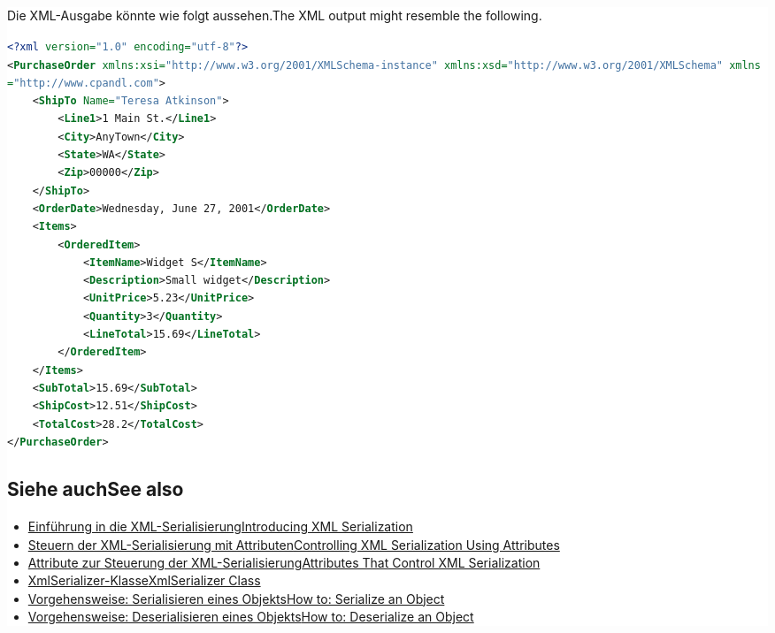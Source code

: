 
<span data-ttu-id="fa420-144">Die XML-Ausgabe könnte wie folgt aussehen.</span><span class="sxs-lookup"><span data-stu-id="fa420-144">The XML output might resemble the following.</span></span>

```xml
<?xml version="1.0" encoding="utf-8"?>
<PurchaseOrder xmlns:xsi="http://www.w3.org/2001/XMLSchema-instance" xmlns:xsd="http://www.w3.org/2001/XMLSchema" xmlns="http://www.cpandl.com">
    <ShipTo Name="Teresa Atkinson">
        <Line1>1 Main St.</Line1>
        <City>AnyTown</City>
        <State>WA</State>
        <Zip>00000</Zip>
    </ShipTo>
    <OrderDate>Wednesday, June 27, 2001</OrderDate>
    <Items>
        <OrderedItem>
            <ItemName>Widget S</ItemName>
            <Description>Small widget</Description>
            <UnitPrice>5.23</UnitPrice>
            <Quantity>3</Quantity>
            <LineTotal>15.69</LineTotal>
        </OrderedItem>
    </Items>
    <SubTotal>15.69</SubTotal>
    <ShipCost>12.51</ShipCost>
    <TotalCost>28.2</TotalCost>
</PurchaseOrder>
```

## <a name="see-also"></a><span data-ttu-id="fa420-145">Siehe auch</span><span class="sxs-lookup"><span data-stu-id="fa420-145">See also</span></span>

- [<span data-ttu-id="fa420-146">Einführung in die XML-Serialisierung</span><span class="sxs-lookup"><span data-stu-id="fa420-146">Introducing XML Serialization</span></span>](../../../docs/standard/serialization/introducing-xml-serialization.md)
- [<span data-ttu-id="fa420-147">Steuern der XML-Serialisierung mit Attributen</span><span class="sxs-lookup"><span data-stu-id="fa420-147">Controlling XML Serialization Using Attributes</span></span>](../../../docs/standard/serialization/controlling-xml-serialization-using-attributes.md)
- [<span data-ttu-id="fa420-148">Attribute zur Steuerung der XML-Serialisierung</span><span class="sxs-lookup"><span data-stu-id="fa420-148">Attributes That Control XML Serialization</span></span>](../../../docs/standard/serialization/attributes-that-control-xml-serialization.md)
- [<span data-ttu-id="fa420-149">XmlSerializer-Klasse</span><span class="sxs-lookup"><span data-stu-id="fa420-149">XmlSerializer Class</span></span>](xref:System.Xml.Serialization.XmlSerializer)
- [<span data-ttu-id="fa420-150">Vorgehensweise: Serialisieren eines Objekts</span><span class="sxs-lookup"><span data-stu-id="fa420-150">How to: Serialize an Object</span></span>](../../../docs/standard/serialization/how-to-serialize-an-object.md)
- [<span data-ttu-id="fa420-151">Vorgehensweise: Deserialisieren eines Objekts</span><span class="sxs-lookup"><span data-stu-id="fa420-151">How to: Deserialize an Object</span></span>](../../../docs/standard/serialization/how-to-deserialize-an-object.md)
